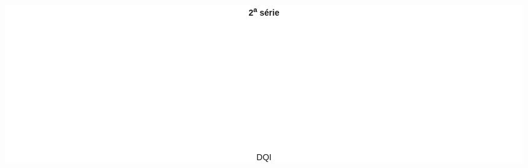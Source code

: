   <td width=255 style='width:191.35pt;border-top:none;border-left:none;
  border-bottom:solid windowtext .25pt;border-right:solid windowtext .25pt;
  mso-border-top-alt:solid windowtext .25pt;mso-border-left-alt:solid windowtext .25pt;
  padding:0cm 3.55pt 0cm 3.55pt'>
  <p class=MsoNormal align=center style='text-align:center'><b><span
  style='font-family:Arial'>2<sup>a</sup> série<o:p></o:p></span></b></p>
  </td>
  <td width=47 style='width:35.45pt;border-top:none;border-left:none;
  border-bottom:solid windowtext .25pt;border-right:solid windowtext .25pt;
  mso-border-top-alt:solid windowtext .25pt;mso-border-left-alt:solid windowtext .25pt;
  padding:0cm 3.55pt 0cm 3.55pt'>
  <p class=MsoNormal align=center style='text-align:center'><![if !supportEmptyParas]>&nbsp;<![endif]><span
  style='font-family:Arial'><o:p></o:p></span></p>
  </td>
  <td width=47 style='width:35.45pt;border-top:none;border-left:none;
  border-bottom:solid windowtext .25pt;border-right:solid windowtext .25pt;
  mso-border-top-alt:solid windowtext .25pt;mso-border-left-alt:solid windowtext .25pt;
  padding:0cm 3.55pt 0cm 3.55pt'>
  <p class=MsoNormal align=center style='text-align:center'><![if !supportEmptyParas]>&nbsp;<![endif]><span
  style='font-family:Arial'><o:p></o:p></span></p>
  </td>
  <td width=56 style='width:42.1pt;border-top:none;border-left:none;border-bottom:
  solid windowtext .25pt;border-right:solid windowtext .25pt;mso-border-top-alt:
  solid windowtext .25pt;mso-border-left-alt:solid windowtext .25pt;padding:
  0cm 3.55pt 0cm 3.55pt'>
  <p class=MsoNormal align=center style='text-align:center'><![if !supportEmptyParas]>&nbsp;<![endif]><span
  style='font-family:Arial'><o:p></o:p></span></p>
  </td>
  <td width=57 style='width:42.95pt;border-top:none;border-left:none;
  border-bottom:solid windowtext .25pt;border-right:solid windowtext .25pt;
  mso-border-top-alt:solid windowtext .25pt;mso-border-left-alt:solid windowtext .25pt;
  padding:0cm 3.55pt 0cm 3.55pt'>
  <p class=MsoNormal align=center style='text-align:center'><![if !supportEmptyParas]>&nbsp;<![endif]><span
  style='font-family:Arial'><o:p></o:p></span></p>
  </td>
  <td width=47 style='width:35.4pt;border-top:none;border-left:none;border-bottom:
  solid windowtext .25pt;border-right:solid windowtext .25pt;mso-border-top-alt:
  solid windowtext .25pt;mso-border-left-alt:solid windowtext .25pt;padding:
  0cm 3.55pt 0cm 3.55pt'>
  <p class=MsoNormal align=center style='text-align:center'><![if !supportEmptyParas]>&nbsp;<![endif]><span
  style='font-family:Arial'><o:p></o:p></span></p>
  </td>
  <td width=66 valign=top style='width:49.65pt;border-top:none;border-left:
  none;border-bottom:solid windowtext .25pt;border-right:solid windowtext .25pt;
  mso-border-top-alt:solid windowtext .25pt;mso-border-left-alt:solid windowtext .25pt;
  padding:0cm 3.55pt 0cm 3.55pt'>
  <p class=MsoNormal align=center style='text-align:center'><![if !supportEmptyParas]>&nbsp;<![endif]><span
  style='font-family:Arial'><o:p></o:p></span></p>
  </td>
 </tr>
 <tr>
  <td width=57 style='width:42.55pt;border:solid windowtext .25pt;border-top:
  none;mso-border-top-alt:solid windowtext .25pt;padding:0cm 3.55pt 0cm 3.55pt'>
  <p class=MsoNormal align=center style='text-align:center'><span
  style='font-family:Arial'>DQI<o:p></o:p></span></p>
  </td>
  <td width=255 style='width:191.35pt;border-top:none;border-left:none;
  border-bottom:solid windowtext .25pt;border-right:solid windowtext .25pt;